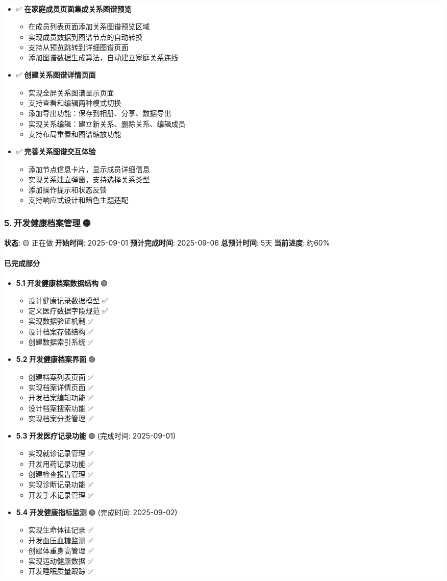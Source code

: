 - ✅ **在家庭成员页面集成关系图谱预览**
  - 在成员列表页面添加关系图谱预览区域
  - 实现成员数据到图谱节点的自动转换
  - 支持从预览跳转到详细图谱页面
  - 添加图谱数据生成算法，自动建立家庭关系连线

- ✅ **创建关系图谱详情页面**
  - 实现全屏关系图谱显示页面
  - 支持查看和编辑两种模式切换
  - 添加导出功能：保存到相册、分享、数据导出
  - 实现关系编辑：建立新关系、删除关系、编辑成员
  - 支持布局重置和图谱缩放功能

- ✅ **完善关系图谱交互体验**
  - 添加节点信息卡片，显示成员详细信息
  - 实现关系建立弹窗，支持选择关系类型
  - 添加操作提示和状态反馈
  - 支持响应式设计和暗色主题适配

### 5. 开发健康档案管理 🟡
**状态**: 🟡 正在做
**开始时间**: 2025-09-01
**预计完成时间**: 2025-09-06
**总预计时间**: 5天
**当前进度**: 约60%

#### 已完成部分
- **5.1 开发健康档案数据结构** 🟢
  - 设计健康记录数据模型 ✅
  - 定义医疗数据字段规范 ✅
  - 实现数据验证机制 ✅
  - 设计档案存储结构 ✅
  - 创建数据索引系统 ✅

- **5.2 开发健康档案界面** 🟢
  - 创建档案列表页面 ✅
  - 实现档案详情页面 ✅
  - 开发档案编辑功能 ✅
  - 设计档案搜索功能 ✅
  - 实现档案分类管理 ✅

- **5.3 开发医疗记录功能** 🟢 (完成时间: 2025-09-01)
  - 实现就诊记录管理 ✅
  - 开发用药记录功能 ✅
  - 创建检查报告管理 ✅
  - 实现诊断记录功能 ✅
  - 开发手术记录管理 ✅

- **5.4 开发健康指标监测** 🟢 (完成时间: 2025-09-02)
  - 实现生命体征记录 ✅
  - 开发血压血糖监测 ✅
  - 创建体重身高管理 ✅
  - 实现运动健康数据 ✅
  - 开发睡眠质量跟踪 ✅
